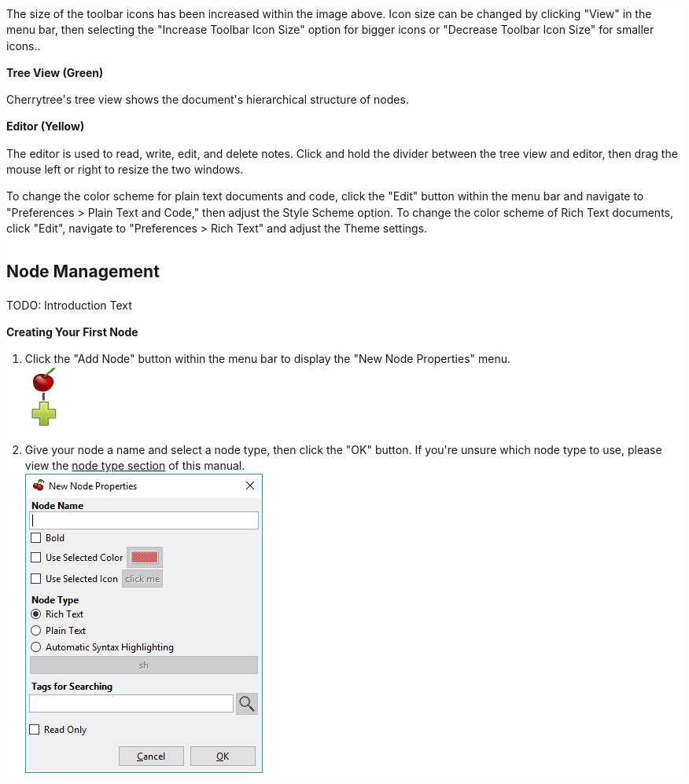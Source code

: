 The size of the toolbar icons has been increased within the image above. Icon size can be changed by clicking "View" in the menu bar, then selecting the "Increase Toolbar Icon Size" option for bigger icons or "Decrease Toolbar Icon Size" for smaller icons..

**Tree View (Green)**  

Cherrytree's tree view shows the document's hierarchical structure of nodes. 

**Editor (Yellow)**  

The editor is used to read, write, edit, and delete notes. Click and hold the divider between the tree view and editor, then drag the mouse left or right to resize the two windows. 

To change the color scheme for plain text documents and code, click the "Edit" button within the menu bar and navigate to "Preferences > Plain Text and Code," then adjust the Style Scheme option. To change the color scheme of Rich Text documents, click "Edit", navigate to "Preferences > Rich Text" and adjust the Theme settings.

## Node Management

 TODO: Introduction Text

**Creating Your First Node**

1. Click the "Add Node" button within the menu bar to display the "New Node Properties" menu.   
![](images/icons/tree-node-add.png)

2. Give your node a name and select a node type, then click the "OK" button. If you're unsure which node type to use, please view the [node type section](#choosing-a-node-type) of this manual.  
![](images/newnode.png)

